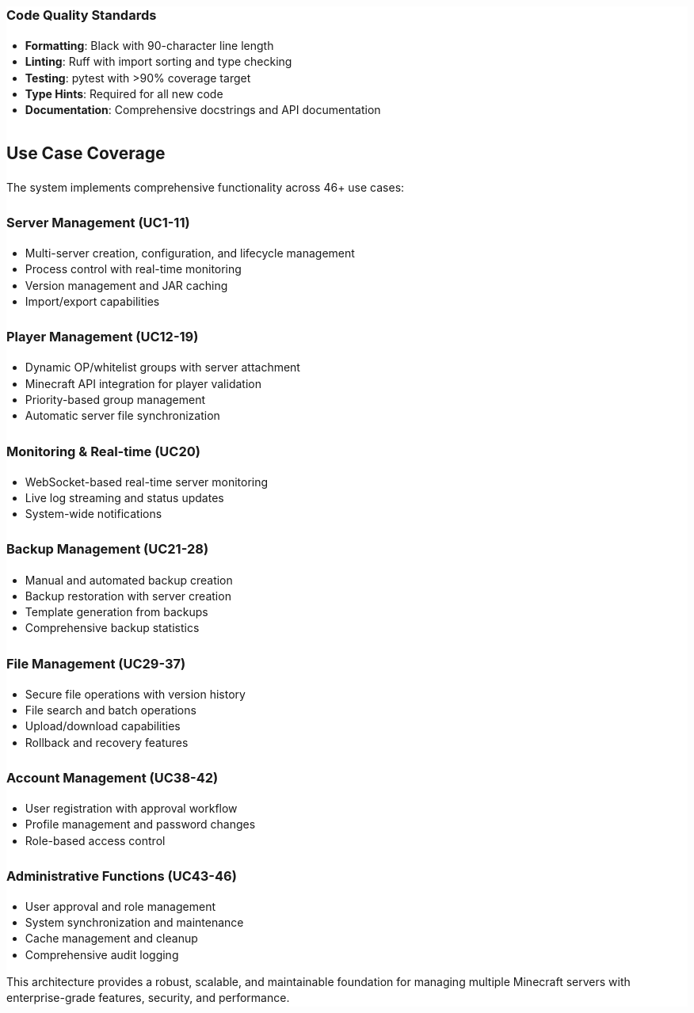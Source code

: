 ### Code Quality Standards

- **Formatting**: Black with 90-character line length
- **Linting**: Ruff with import sorting and type checking
- **Testing**: pytest with >90% coverage target
- **Type Hints**: Required for all new code
- **Documentation**: Comprehensive docstrings and API documentation

## Use Case Coverage

The system implements comprehensive functionality across 46+ use cases:

### Server Management (UC1-11)
- Multi-server creation, configuration, and lifecycle management
- Process control with real-time monitoring
- Version management and JAR caching
- Import/export capabilities

### Player Management (UC12-19)
- Dynamic OP/whitelist groups with server attachment
- Minecraft API integration for player validation
- Priority-based group management
- Automatic server file synchronization

### Monitoring & Real-time (UC20)
- WebSocket-based real-time server monitoring
- Live log streaming and status updates
- System-wide notifications

### Backup Management (UC21-28)
- Manual and automated backup creation
- Backup restoration with server creation
- Template generation from backups
- Comprehensive backup statistics

### File Management (UC29-37)
- Secure file operations with version history
- File search and batch operations
- Upload/download capabilities
- Rollback and recovery features

### Account Management (UC38-42)
- User registration with approval workflow
- Profile management and password changes
- Role-based access control

### Administrative Functions (UC43-46)
- User approval and role management
- System synchronization and maintenance
- Cache management and cleanup
- Comprehensive audit logging

This architecture provides a robust, scalable, and maintainable foundation for managing multiple Minecraft servers with enterprise-grade features, security, and performance.
